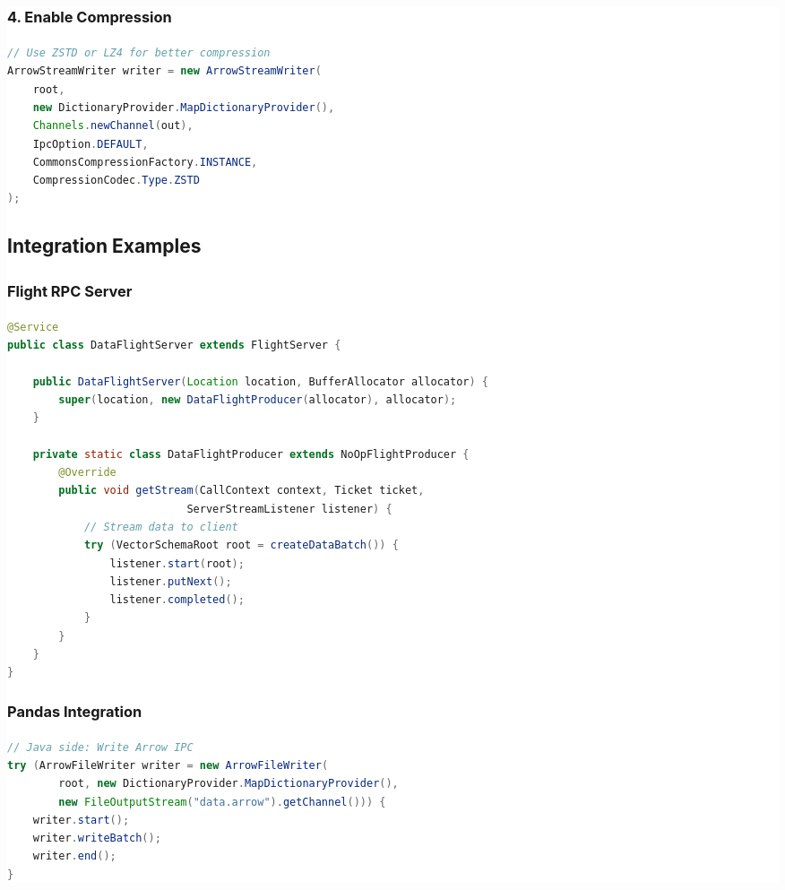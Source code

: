 ### 4. Enable Compression

```java
// Use ZSTD or LZ4 for better compression
ArrowStreamWriter writer = new ArrowStreamWriter(
    root,
    new DictionaryProvider.MapDictionaryProvider(),
    Channels.newChannel(out),
    IpcOption.DEFAULT,
    CommonsCompressionFactory.INSTANCE,
    CompressionCodec.Type.ZSTD
);
```

## Integration Examples

### Flight RPC Server

```java
@Service
public class DataFlightServer extends FlightServer {

    public DataFlightServer(Location location, BufferAllocator allocator) {
        super(location, new DataFlightProducer(allocator), allocator);
    }

    private static class DataFlightProducer extends NoOpFlightProducer {
        @Override
        public void getStream(CallContext context, Ticket ticket,
                            ServerStreamListener listener) {
            // Stream data to client
            try (VectorSchemaRoot root = createDataBatch()) {
                listener.start(root);
                listener.putNext();
                listener.completed();
            }
        }
    }
}
```

### Pandas Integration

```java
// Java side: Write Arrow IPC
try (ArrowFileWriter writer = new ArrowFileWriter(
        root, new DictionaryProvider.MapDictionaryProvider(),
        new FileOutputStream("data.arrow").getChannel())) {
    writer.start();
    writer.writeBatch();
    writer.end();
}
```
